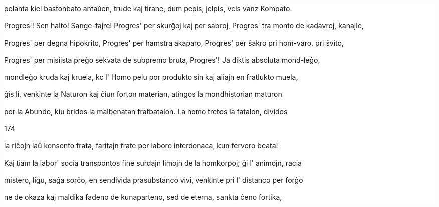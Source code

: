 
 

pelanta kiel bastonbato
antaŭen, trude kaj tirane,
dum pepis, jelpis, vcis vanz
Kompato.

Progres'! Sen halto! Sange-fajre!
Progres' per skurĝoj kaj per sabroj,
Progres' tra monto de kadavroj,
kanajle,

Progres' per degna hipokrito,
Progres' per hamstra akaparo,
Progres' per ŝakro pri hom-varo,
pri ŝvito,

Progres' per misiista preĝo
sekvata de subpremo bruta,
Progres'! Ja diktis absoluta
mond-leĝo,

mondleĝo kruda kaj kruela,
kc l' Homo pelu por produkto
sin kaj aliajn en fratlukto
muela,

ĝis li, venkinte la Naturon
kaj ĉiun forton materian,
atingos la mondhistorian
maturon

por la Abundo, kiu bridos
la malbenatan fratbatalon.
La homo tretos la fatalon,
dividos

174


 

la riĉojn laŭ konsento frata,
faritajn frate per laboro
interdonaca, kun fervoro
beata!

Kaj tiam la labor' socia
transpontos fine surdajn limojn
de la homkorpoj; ĝi l' animojn,
racia

mistero, ligu, saĝa sorĉo,
en sendivida prasubstanco
vivi, venkinte pri l' distanco
per forĝo

ne de okaza kaj maldika
fadeno de kunaparteno,
sed de eterna, sankta ĉeno
fortika,
